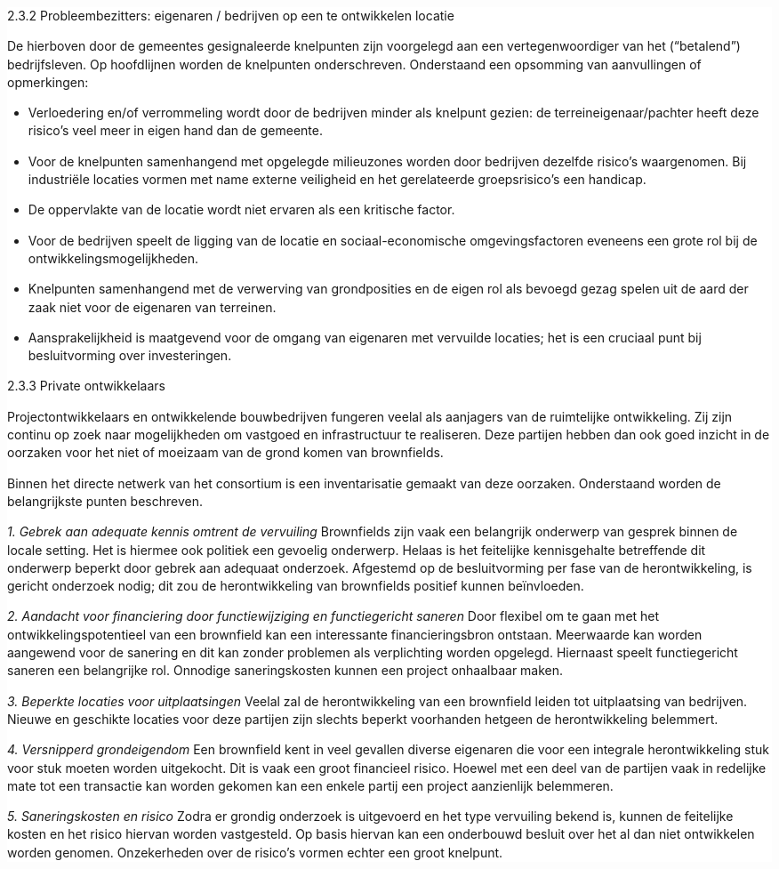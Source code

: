 2.3.2 Probleembezitters: eigenaren / bedrijven op een te ontwikkelen locatie 

De hierboven door de gemeentes gesignaleerde knelpunten zijn voorgelegd aan een vertegenwoordiger van het (“betalend”) bedrijfsleven. Op hoofdlijnen worden de knelpunten onderschreven. Onderstaand een opsomming van aanvullingen of opmerkingen: 

- Verloedering en/of verrommeling wordt door de bedrijven minder als knelpunt gezien: de     terreineigenaar/pachter heeft deze risico’s veel meer in eigen hand dan de gemeente. 

- Voor de knelpunten samenhangend met opgelegde milieuzones worden door bedrijven     dezelfde risico’s waargenomen. Bij industriële locaties vormen met name externe veiligheid en     het gerelateerde groepsrisico’s een handicap. 

- De oppervlakte van de locatie wordt niet ervaren als een kritische factor. 

- Voor de bedrijven speelt de ligging van de locatie en sociaal-economische omgevingsfactoren     eveneens een grote rol bij de ontwikkelingsmogelijkheden. 

- Knelpunten samenhangend met de verwerving van grondposities en de eigen rol als bevoegd     gezag spelen uit de aard der zaak niet voor de eigenaren van terreinen. 

- Aansprakelijkheid is maatgevend voor de omgang van eigenaren met vervuilde locaties; het is     een cruciaal punt bij besluitvorming over investeringen. 

2.3.3 Private ontwikkelaars 

Projectontwikkelaars en ontwikkelende bouwbedrijven fungeren veelal als aanjagers van de ruimtelijke ontwikkeling. Zij zijn continu op zoek naar mogelijkheden om vastgoed en infrastructuur te realiseren. Deze partijen hebben dan ook goed inzicht in de oorzaken voor het niet of moeizaam van de grond komen van brownfields. 


Binnen het directe netwerk van het consortium is een inventarisatie gemaakt van deze oorzaken. Onderstaand worden de belangrijkste punten beschreven. 

_1. Gebrek aan adequate kennis omtrent de vervuiling_ Brownfields zijn vaak een belangrijk onderwerp van gesprek binnen de locale setting. Het is hiermee ook politiek een gevoelig onderwerp. Helaas is het feitelijke kennisgehalte betreffende dit onderwerp beperkt door gebrek aan adequaat onderzoek. Afgestemd op de besluitvorming per fase van de herontwikkeling, is gericht onderzoek nodig; dit zou de herontwikkeling van brownfields positief kunnen beïnvloeden. 

_2. Aandacht voor financiering door functiewijziging en functiegericht saneren_ Door flexibel om te gaan met het ontwikkelingspotentieel van een brownfield kan een interessante financieringsbron ontstaan. Meerwaarde kan worden aangewend voor de sanering en dit kan zonder problemen als verplichting worden opgelegd. Hiernaast speelt functiegericht saneren een belangrijke rol. Onnodige saneringskosten kunnen een project onhaalbaar maken. 

_3. Beperkte locaties voor uitplaatsingen_ Veelal zal de herontwikkeling van een brownfield leiden tot uitplaatsing van bedrijven. Nieuwe en geschikte locaties voor deze partijen zijn slechts beperkt voorhanden hetgeen de herontwikkeling belemmert. 

_4. Versnipperd grondeigendom_ Een brownfield kent in veel gevallen diverse eigenaren die voor een integrale herontwikkeling stuk voor stuk moeten worden uitgekocht. Dit is vaak een groot financieel risico. Hoewel met een deel van de partijen vaak in redelijke mate tot een transactie kan worden gekomen kan een enkele partij een project aanzienlijk belemmeren. 

_5. Saneringskosten en risico_ Zodra er grondig onderzoek is uitgevoerd en het type vervuiling bekend is, kunnen de feitelijke kosten en het risico hiervan worden vastgesteld. Op basis hiervan kan een onderbouwd besluit over het al dan niet ontwikkelen worden genomen. Onzekerheden over de risico’s vormen echter een groot knelpunt. 
